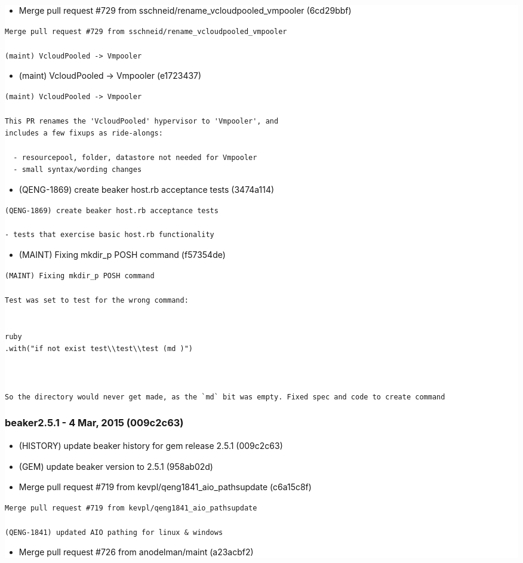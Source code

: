 * Merge pull request #729 from sschneid/rename_vcloudpooled_vmpooler (6cd29bbf)


```
Merge pull request #729 from sschneid/rename_vcloudpooled_vmpooler

(maint) VcloudPooled -> Vmpooler
```
* (maint) VcloudPooled -> Vmpooler (e1723437)


```
(maint) VcloudPooled -> Vmpooler

This PR renames the 'VcloudPooled' hypervisor to 'Vmpooler', and
includes a few fixups as ride-alongs:

  - resourcepool, folder, datastore not needed for Vmpooler
  - small syntax/wording changes
```
* (QENG-1869) create beaker host.rb acceptance tests (3474a114)


```
(QENG-1869) create beaker host.rb acceptance tests

- tests that exercise basic host.rb functionality
```
* (MAINT) Fixing mkdir_p POSH command (f57354de)


```
(MAINT) Fixing mkdir_p POSH command

Test was set to test for the wrong command:


ruby
.with("if not exist test\\test\\test (md )")



So the directory would never get made, as the `md` bit was empty. Fixed spec and code to create command
```
### <a name = "beaker2.5.1">beaker2.5.1 - 4 Mar, 2015 (009c2c63)

* (HISTORY) update beaker history for gem release 2.5.1 (009c2c63)

* (GEM) update beaker version to 2.5.1 (958ab02d)

* Merge pull request #719 from kevpl/qeng1841_aio_pathsupdate (c6a15c8f)


```
Merge pull request #719 from kevpl/qeng1841_aio_pathsupdate

(QENG-1841) updated AIO pathing for linux & windows
```
* Merge pull request #726 from anodelman/maint (a23acbf2)
